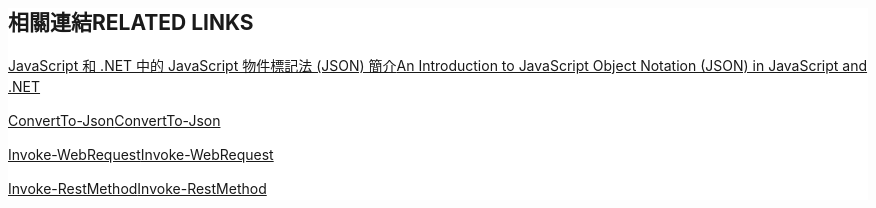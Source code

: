 ## <span data-ttu-id="4f84e-174">相關連結</span><span class="sxs-lookup"><span data-stu-id="4f84e-174">RELATED LINKS</span></span>

<span data-ttu-id="4f84e-175">[JavaScript 和 .NET 中的 JavaScript 物件標記法 (JSON) 簡介](/previous-versions/dotnet/articles/bb299886(v=msdn.10))</span><span class="sxs-lookup"><span data-stu-id="4f84e-175">[An Introduction to JavaScript Object Notation (JSON) in JavaScript and .NET](/previous-versions/dotnet/articles/bb299886(v=msdn.10))</span></span>

[<span data-ttu-id="4f84e-176">ConvertTo-Json</span><span class="sxs-lookup"><span data-stu-id="4f84e-176">ConvertTo-Json</span></span>](ConvertTo-Json.md)

[<span data-ttu-id="4f84e-177">Invoke-WebRequest</span><span class="sxs-lookup"><span data-stu-id="4f84e-177">Invoke-WebRequest</span></span>](Invoke-WebRequest.md)

[<span data-ttu-id="4f84e-178">Invoke-RestMethod</span><span class="sxs-lookup"><span data-stu-id="4f84e-178">Invoke-RestMethod</span></span>](Invoke-RestMethod.md)
